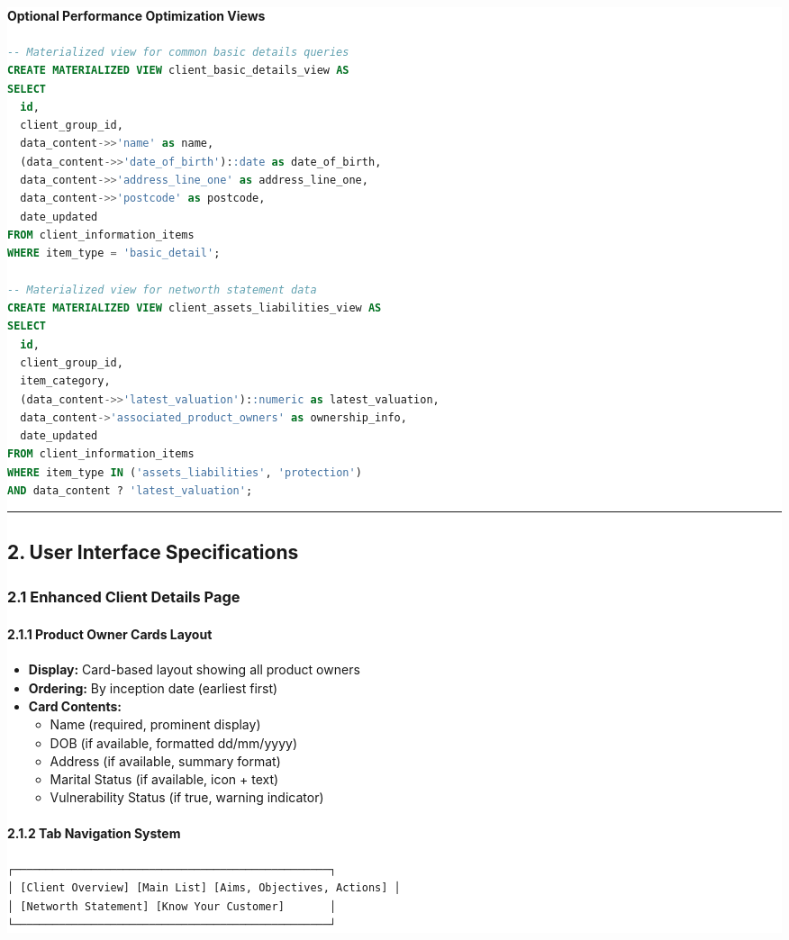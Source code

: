 #### Optional Performance Optimization Views
```sql
-- Materialized view for common basic details queries
CREATE MATERIALIZED VIEW client_basic_details_view AS
SELECT 
  id,
  client_group_id,
  data_content->>'name' as name,
  (data_content->>'date_of_birth')::date as date_of_birth,
  data_content->>'address_line_one' as address_line_one,
  data_content->>'postcode' as postcode,
  date_updated
FROM client_information_items 
WHERE item_type = 'basic_detail';

-- Materialized view for networth statement data
CREATE MATERIALIZED VIEW client_assets_liabilities_view AS
SELECT 
  id,
  client_group_id,
  item_category,
  (data_content->>'latest_valuation')::numeric as latest_valuation,
  data_content->'associated_product_owners' as ownership_info,
  date_updated
FROM client_information_items 
WHERE item_type IN ('assets_liabilities', 'protection')
AND data_content ? 'latest_valuation';
```

---

## 2. User Interface Specifications

### 2.1 Enhanced Client Details Page

#### 2.1.1 Product Owner Cards Layout
- **Display:** Card-based layout showing all product owners
- **Ordering:** By inception date (earliest first)
- **Card Contents:**
  - Name (required, prominent display)
  - DOB (if available, formatted dd/mm/yyyy)
  - Address (if available, summary format)
  - Marital Status (if available, icon + text)
  - Vulnerability Status (if true, warning indicator)

#### 2.1.2 Tab Navigation System
```
┌─────────────────────────────────────────────────┐
│ [Client Overview] [Main List] [Aims, Objectives, Actions] │
│ [Networth Statement] [Know Your Customer]       │
└─────────────────────────────────────────────────┘
```
